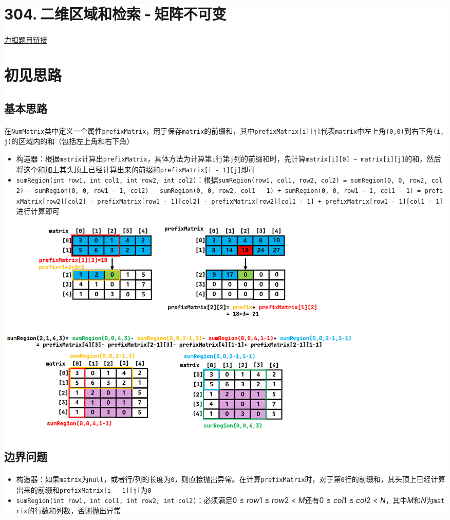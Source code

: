 # 304. 二维区域和检索 - 矩阵不可变

[力扣题目链接](https://leetcode-cn.com/problems/range-sum-query-2d-immutable/)


# 初见思路

## 基本思路

在`NumMatrix`类中定义一个属性`prefixMatrix`，用于保存`matrix`的前缀和，其中`prefixMatrix[i][j]`代表`matrix`中左上角`(0,0)`到右下角`(i,j)`的区域内的和（包括左上角和右下角）

- 构造器：根据`matrix`计算出`prefixMatrix`，具体方法为计算第`i`行第`j`列的前缀和时，先计算`matrix[i][0] ~ matrix[i][j]`的和，然后将这个和加上其头顶上已经计算出来的前缀和`prefixMatrix[i - 1][j]`即可
- `sumRegion(int row1, int col1, int row2, int col2)`：根据`sumRegion(row1, col1, row2, col2) = sumRegion(0, 0, row2, col2) - sumRegion(0, 0, row1 - 1, col2) - sumRegion(0, 0, row2, col1 - 1) + sumRegion(0, 0, row1 - 1, col1 - 1) = prefixMatrix[row2][col2] - prefixMatrix[row1 - 1][col2] - prefixMatrix[row2][col1 - 1] + prefixMatrix[row1 - 1][col1 - 1]`进行计算即可

<img src="../Pictures/304. 二维区域和检索 - 矩阵不可变.png" width="80%"/>

## 边界问题

- 构造器：如果`matrix`为`null`，或者行/列的长度为`0`，则直接抛出异常。在计算`prefixMatrix`时，对于第`0`行的前缀和，其头顶上已经计算出来的前缀和`prefixMatrix[i - 1][j]`为`0`
- `sumRegion(int row1, int col1, int row2, int col2)`：必须满足$0 \le row1 \le row2 < M$还有$0 \le col1 \le col2 < N$，其中$M$和$N$为`matrix`的行数和列数，否则抛出异常
